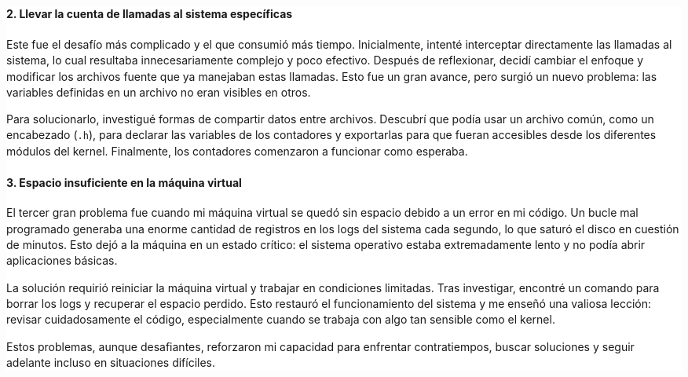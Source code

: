 #### **2. Llevar la cuenta de llamadas al sistema específicas**

Este fue el desafío más complicado y el que consumió más tiempo. Inicialmente, intenté interceptar directamente las
llamadas al sistema, lo cual resultaba innecesariamente complejo y poco efectivo. Después de reflexionar, decidí cambiar
el enfoque y modificar los archivos fuente que ya manejaban estas llamadas. Esto fue un gran avance, pero surgió un
nuevo problema: las variables definidas en un archivo no eran visibles en otros.

Para solucionarlo, investigué formas de compartir datos entre archivos. Descubrí que podía usar un archivo común, como
un encabezado (`.h`), para declarar las variables de los contadores y exportarlas para que fueran accesibles desde los
diferentes módulos del kernel. Finalmente, los contadores comenzaron a funcionar como esperaba.

#### **3. Espacio insuficiente en la máquina virtual**

El tercer gran problema fue cuando mi máquina virtual se quedó sin espacio debido a un error en mi código. Un bucle mal
programado generaba una enorme cantidad de registros en los logs del sistema cada segundo, lo que saturó el disco en
cuestión de minutos. Esto dejó a la máquina en un estado crítico: el sistema operativo estaba extremadamente lento y no
podía abrir aplicaciones básicas.

La solución requirió reiniciar la máquina virtual y trabajar en condiciones limitadas. Tras investigar, encontré un
comando para borrar los logs y recuperar el espacio perdido. Esto restauró el funcionamiento del sistema y me enseñó una
valiosa lección: revisar cuidadosamente el código, especialmente cuando se trabaja con algo tan sensible como el kernel.

Estos problemas, aunque desafiantes, reforzaron mi capacidad para enfrentar contratiempos, buscar soluciones y seguir
adelante incluso en situaciones difíciles.
